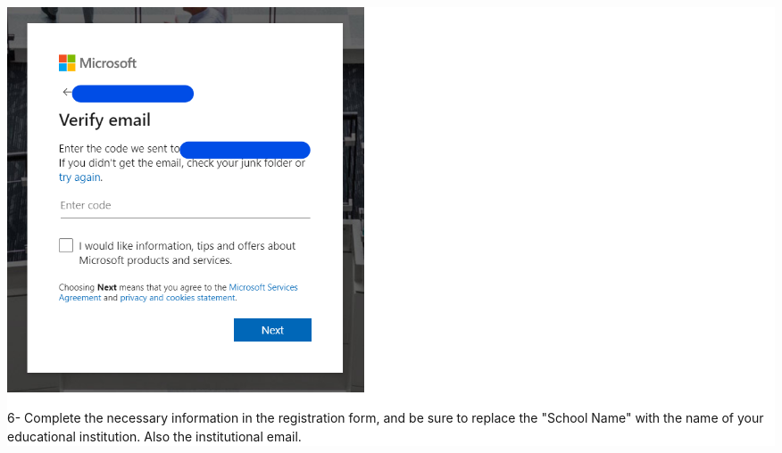 <img title="" src="img/05_verify.png" alt="05_verify.png" width="400">
</p>

6- Complete the necessary information in the registration form, and be sure to replace the "School Name" with the name of your educational institution. Also the institutional email.

<p align="center">